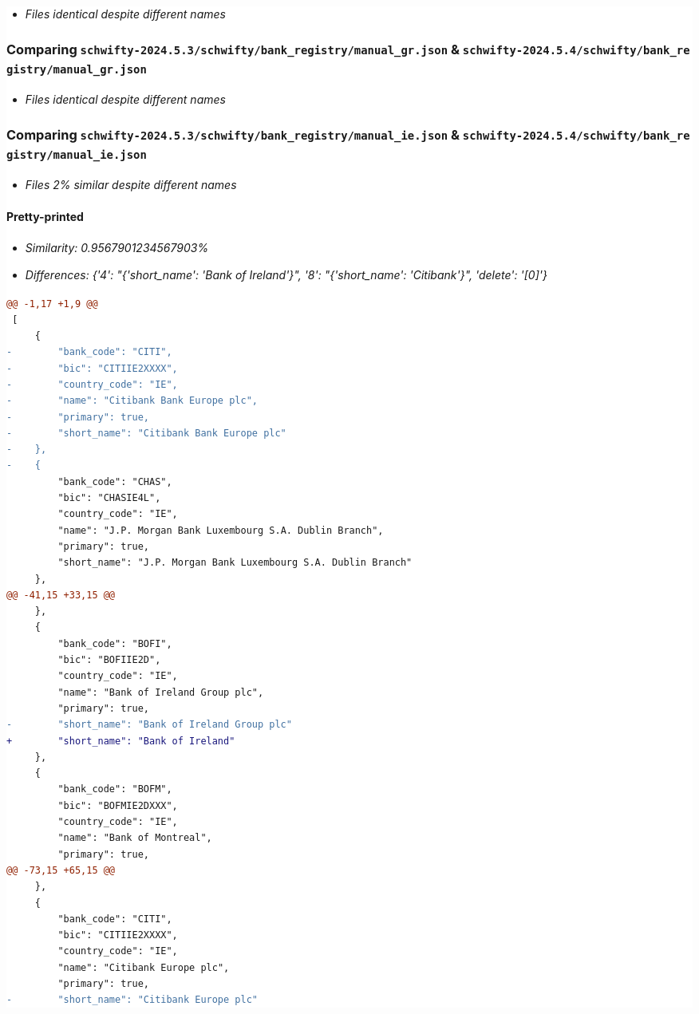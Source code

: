  * *Files identical despite different names*

### Comparing `schwifty-2024.5.3/schwifty/bank_registry/manual_gr.json` & `schwifty-2024.5.4/schwifty/bank_registry/manual_gr.json`

 * *Files identical despite different names*

### Comparing `schwifty-2024.5.3/schwifty/bank_registry/manual_ie.json` & `schwifty-2024.5.4/schwifty/bank_registry/manual_ie.json`

 * *Files 2% similar despite different names*

#### Pretty-printed

 * *Similarity: 0.9567901234567903%*

 * *Differences: {'4': "{'short_name': 'Bank of Ireland'}", '8': "{'short_name': 'Citibank'}", 'delete': '[0]'}*

```diff
@@ -1,17 +1,9 @@
 [
     {
-        "bank_code": "CITI",
-        "bic": "CITIIE2XXXX",
-        "country_code": "IE",
-        "name": "Citibank Bank Europe plc",
-        "primary": true,
-        "short_name": "Citibank Bank Europe plc"
-    },
-    {
         "bank_code": "CHAS",
         "bic": "CHASIE4L",
         "country_code": "IE",
         "name": "J.P. Morgan Bank Luxembourg S.A. Dublin Branch",
         "primary": true,
         "short_name": "J.P. Morgan Bank Luxembourg S.A. Dublin Branch"
     },
@@ -41,15 +33,15 @@
     },
     {
         "bank_code": "BOFI",
         "bic": "BOFIIE2D",
         "country_code": "IE",
         "name": "Bank of Ireland Group plc",
         "primary": true,
-        "short_name": "Bank of Ireland Group plc"
+        "short_name": "Bank of Ireland"
     },
     {
         "bank_code": "BOFM",
         "bic": "BOFMIE2DXXX",
         "country_code": "IE",
         "name": "Bank of Montreal",
         "primary": true,
@@ -73,15 +65,15 @@
     },
     {
         "bank_code": "CITI",
         "bic": "CITIIE2XXXX",
         "country_code": "IE",
         "name": "Citibank Europe plc",
         "primary": true,
-        "short_name": "Citibank Europe plc"
```